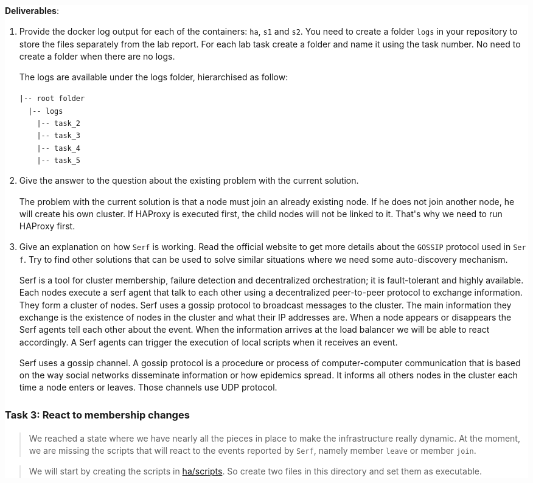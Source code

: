 **Deliverables**:

1. Provide the docker log output for each of the containers: `ha`,
   `s1` and `s2`. You need to create a folder `logs` in your
   repository to store the files separately from the lab
   report. For each lab task create a folder and name it using the
   task number. No need to create a folder when there are no logs.

   The logs are available under the logs folder, hierarchised as follow:

   ```
   |-- root folder
     |-- logs
       |-- task_2
       |-- task_3
       |-- task_4
       |-- task_5
   ```

2. Give the answer to the question about the existing problem with the
   current solution.

   The problem with the current solution is that a node must join an already existing node.
   If he does not join another node, he will create his own cluster. If HAProxy is executed first, the child nodes will not be linked to it.
   That's why we need to run HAProxy first.

3. Give an explanation on how `Serf` is working. Read the official
   website to get more details about the `GOSSIP` protocol used in
   `Serf`. Try to find other solutions that can be used to solve
   similar situations where we need some auto-discovery mechanism.

   Serf is a tool for cluster membership, failure detection and decentralized orchestration; it is fault-tolerant and highly available.
   Each nodes execute a serf agent that talk to each other using a decentralized peer-to-peer protocol to exchange information. They form a cluster of nodes. Serf uses a gossip protocol to broadcast messages to the cluster. The main information they exchange is the existence of nodes in the cluster and what their IP addresses are. When a node appears or disappears the Serf agents tell each other about the event. When the information arrives at the load balancer we will be able to react accordingly. A Serf agents can trigger the execution of local scripts when it receives an event.

   Serf uses a gossip channel. A gossip protocol is a procedure or process of computer-computer communication that is based on the way social networks disseminate information or how epidemics spread. It informs all others nodes in the cluster each time a node enters or leaves. Those channels use UDP protocol.

### <a name="task-3"></a>Task 3: React to membership changes

> We reached a state where we have nearly all the pieces in place to make the infrastructure really dynamic. At the moment, we are missing the scripts that will react to the events reported by `Serf`, namely member `leave` or member `join`.

> We will start by creating the scripts in [ha/scripts](ha/scripts). So create two files in this directory and set them as executable.
